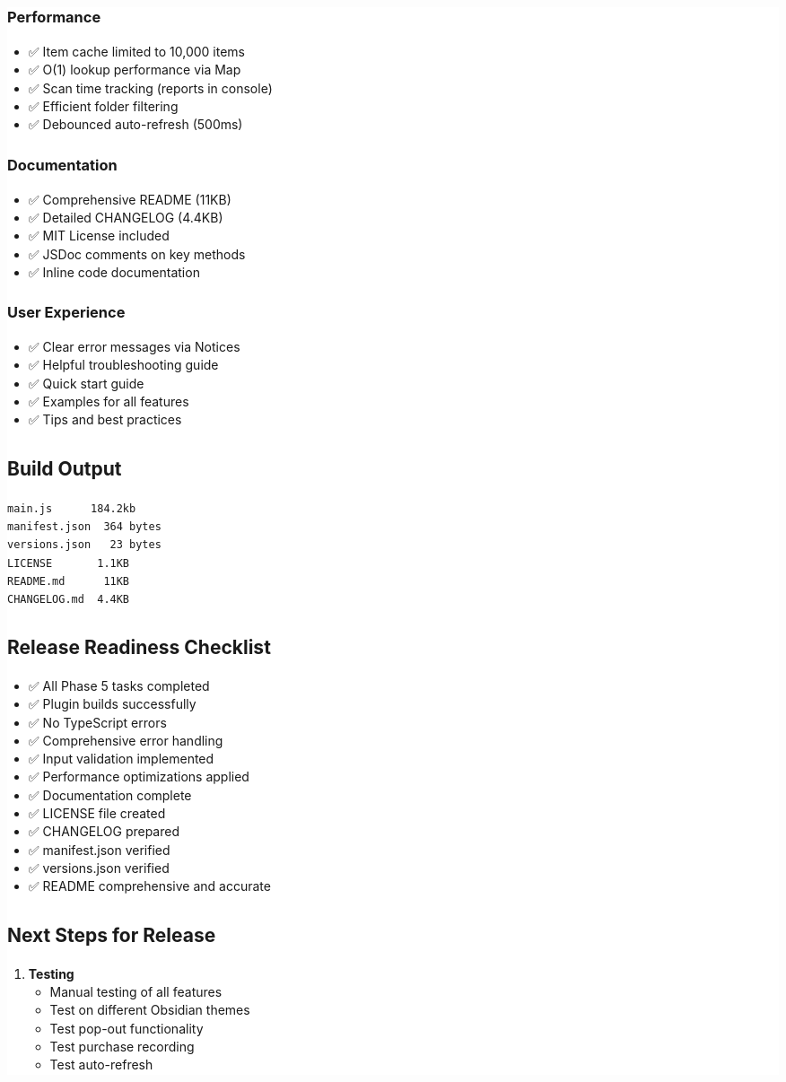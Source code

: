 ### Performance
- ✅ Item cache limited to 10,000 items
- ✅ O(1) lookup performance via Map
- ✅ Scan time tracking (reports in console)
- ✅ Efficient folder filtering
- ✅ Debounced auto-refresh (500ms)

### Documentation
- ✅ Comprehensive README (11KB)
- ✅ Detailed CHANGELOG (4.4KB)
- ✅ MIT License included
- ✅ JSDoc comments on key methods
- ✅ Inline code documentation

### User Experience
- ✅ Clear error messages via Notices
- ✅ Helpful troubleshooting guide
- ✅ Quick start guide
- ✅ Examples for all features
- ✅ Tips and best practices

## Build Output

```
main.js      184.2kb
manifest.json  364 bytes
versions.json   23 bytes
LICENSE       1.1KB
README.md      11KB
CHANGELOG.md  4.4KB
```

## Release Readiness Checklist

- ✅ All Phase 5 tasks completed
- ✅ Plugin builds successfully
- ✅ No TypeScript errors
- ✅ Comprehensive error handling
- ✅ Input validation implemented
- ✅ Performance optimizations applied
- ✅ Documentation complete
- ✅ LICENSE file created
- ✅ CHANGELOG prepared
- ✅ manifest.json verified
- ✅ versions.json verified
- ✅ README comprehensive and accurate

## Next Steps for Release

1. **Testing**
   - Manual testing of all features
   - Test on different Obsidian themes
   - Test pop-out functionality
   - Test purchase recording
   - Test auto-refresh
